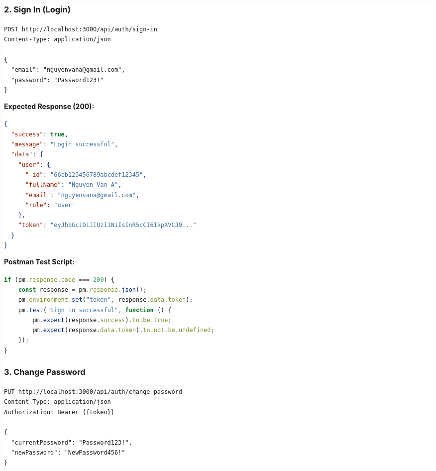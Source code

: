 ### 2. Sign In (Login)

```http
POST http://localhost:3000/api/auth/sign-in
Content-Type: application/json

{
  "email": "nguyenvana@gmail.com",
  "password": "Password123!"
}
```

**Expected Response (200):**
```json
{
  "success": true,
  "message": "Login successful",
  "data": {
    "user": {
      "_id": "66cb123456789abcdef12345",
      "fullName": "Nguyen Van A",
      "email": "nguyenvana@gmail.com",
      "role": "user"
    },
    "token": "eyJhbGciOiJIUzI1NiIsInR5cCI6IkpXVCJ9..."
  }
}
```

**Postman Test Script:**
```javascript
if (pm.response.code === 200) {
    const response = pm.response.json();
    pm.environment.set("token", response.data.token);
    pm.test("Sign in successful", function () {
        pm.expect(response.success).to.be.true;
        pm.expect(response.data.token).to.not.be.undefined;
    });
}
```

### 3. Change Password

```http
PUT http://localhost:3000/api/auth/change-password
Content-Type: application/json
Authorization: Bearer {{token}}

{
  "currentPassword": "Password123!",
  "newPassword": "NewPassword456!"
}
```
